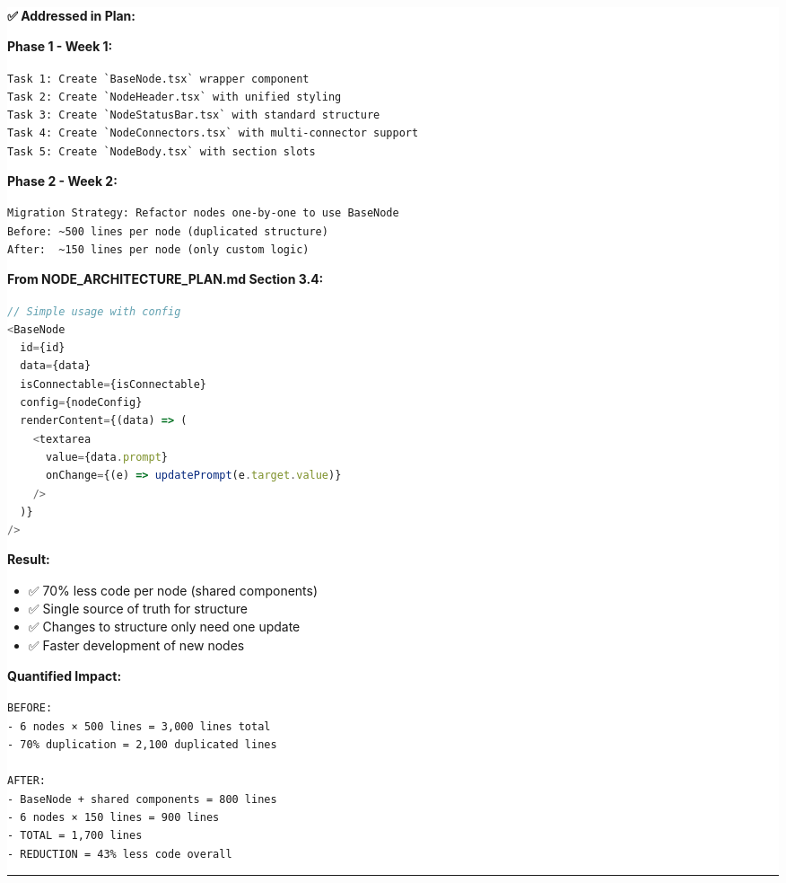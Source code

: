 **✅ Addressed in Plan:**

**Phase 1 - Week 1:**
```
Task 1: Create `BaseNode.tsx` wrapper component
Task 2: Create `NodeHeader.tsx` with unified styling
Task 3: Create `NodeStatusBar.tsx` with standard structure
Task 4: Create `NodeConnectors.tsx` with multi-connector support
Task 5: Create `NodeBody.tsx` with section slots
```

**Phase 2 - Week 2:**
```
Migration Strategy: Refactor nodes one-by-one to use BaseNode
Before: ~500 lines per node (duplicated structure)
After:  ~150 lines per node (only custom logic)
```

**From NODE_ARCHITECTURE_PLAN.md Section 3.4:**
```typescript
// Simple usage with config
<BaseNode
  id={id}
  data={data}
  isConnectable={isConnectable}
  config={nodeConfig}
  renderContent={(data) => (
    <textarea
      value={data.prompt}
      onChange={(e) => updatePrompt(e.target.value)}
    />
  )}
/>
```

**Result:**
- ✅ 70% less code per node (shared components)
- ✅ Single source of truth for structure
- ✅ Changes to structure only need one update
- ✅ Faster development of new nodes

**Quantified Impact:**
```
BEFORE:
- 6 nodes × 500 lines = 3,000 lines total
- 70% duplication = 2,100 duplicated lines

AFTER:
- BaseNode + shared components = 800 lines
- 6 nodes × 150 lines = 900 lines
- TOTAL = 1,700 lines
- REDUCTION = 43% less code overall
```

---
